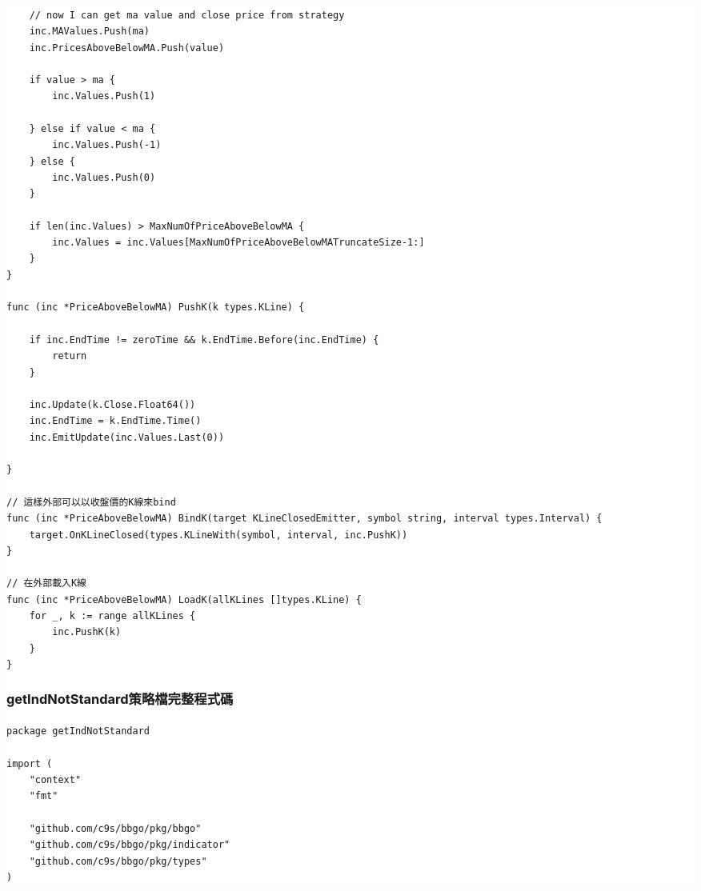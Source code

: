     	// now I can get ma value and close price from strategy
    	inc.MAValues.Push(ma)
    	inc.PricesAboveBelowMA.Push(value)
    
    	if value > ma {
    		inc.Values.Push(1)
    
    	} else if value < ma {
    		inc.Values.Push(-1)
    	} else {
    		inc.Values.Push(0)
    	}
    
    	if len(inc.Values) > MaxNumOfPriceAboveBelowMA {
    		inc.Values = inc.Values[MaxNumOfPriceAboveBelowMATruncateSize-1:]
    	}
    }
    
    func (inc *PriceAboveBelowMA) PushK(k types.KLine) {
    
    	if inc.EndTime != zeroTime && k.EndTime.Before(inc.EndTime) {
    		return
    	}
    
    	inc.Update(k.Close.Float64())
    	inc.EndTime = k.EndTime.Time()
    	inc.EmitUpdate(inc.Values.Last(0))
    
    }
    
    // 這樣外部可以以收盤價的K線來bind
    func (inc *PriceAboveBelowMA) BindK(target KLineClosedEmitter, symbol string, interval types.Interval) {
    	target.OnKLineClosed(types.KLineWith(symbol, interval, inc.PushK))
    }
    
    // 在外部載入K線
    func (inc *PriceAboveBelowMA) LoadK(allKLines []types.KLine) {
    	for _, k := range allKLines {
    		inc.PushK(k)
    	}
    }
    

### getIndNotStandard策略檔完整程式碼

    package getIndNotStandard
    
    import (
    	"context"
    	"fmt"
    
    	"github.com/c9s/bbgo/pkg/bbgo"
    	"github.com/c9s/bbgo/pkg/indicator"
    	"github.com/c9s/bbgo/pkg/types"
    )
    
